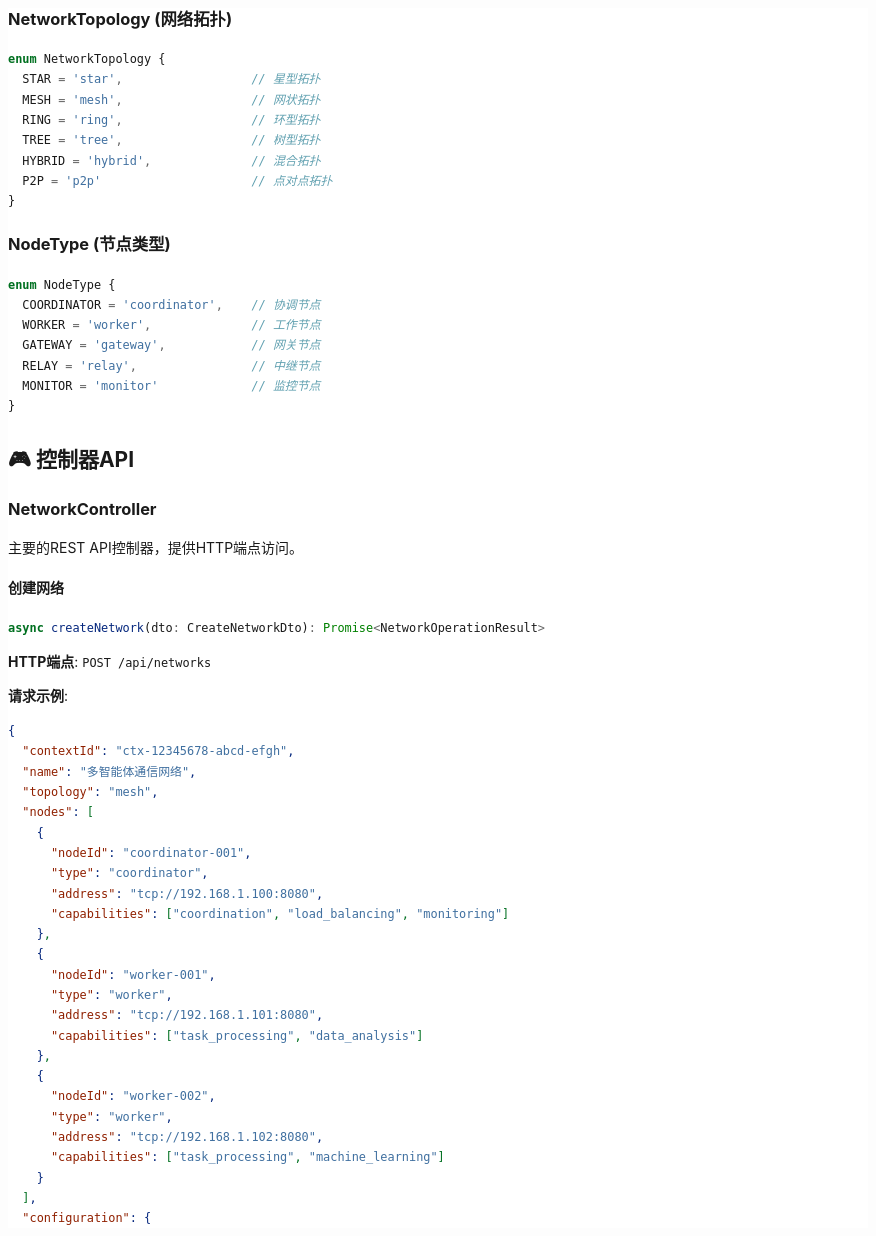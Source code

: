 ### **NetworkTopology** (网络拓扑)

```typescript
enum NetworkTopology {
  STAR = 'star',                  // 星型拓扑
  MESH = 'mesh',                  // 网状拓扑
  RING = 'ring',                  // 环型拓扑
  TREE = 'tree',                  // 树型拓扑
  HYBRID = 'hybrid',              // 混合拓扑
  P2P = 'p2p'                     // 点对点拓扑
}
```

### **NodeType** (节点类型)

```typescript
enum NodeType {
  COORDINATOR = 'coordinator',    // 协调节点
  WORKER = 'worker',              // 工作节点
  GATEWAY = 'gateway',            // 网关节点
  RELAY = 'relay',                // 中继节点
  MONITOR = 'monitor'             // 监控节点
}
```

## 🎮 控制器API

### **NetworkController**

主要的REST API控制器，提供HTTP端点访问。

#### **创建网络**
```typescript
async createNetwork(dto: CreateNetworkDto): Promise<NetworkOperationResult>
```

**HTTP端点**: `POST /api/networks`

**请求示例**:
```json
{
  "contextId": "ctx-12345678-abcd-efgh",
  "name": "多智能体通信网络",
  "topology": "mesh",
  "nodes": [
    {
      "nodeId": "coordinator-001",
      "type": "coordinator",
      "address": "tcp://192.168.1.100:8080",
      "capabilities": ["coordination", "load_balancing", "monitoring"]
    },
    {
      "nodeId": "worker-001",
      "type": "worker",
      "address": "tcp://192.168.1.101:8080",
      "capabilities": ["task_processing", "data_analysis"]
    },
    {
      "nodeId": "worker-002",
      "type": "worker",
      "address": "tcp://192.168.1.102:8080",
      "capabilities": ["task_processing", "machine_learning"]
    }
  ],
  "configuration": {
```